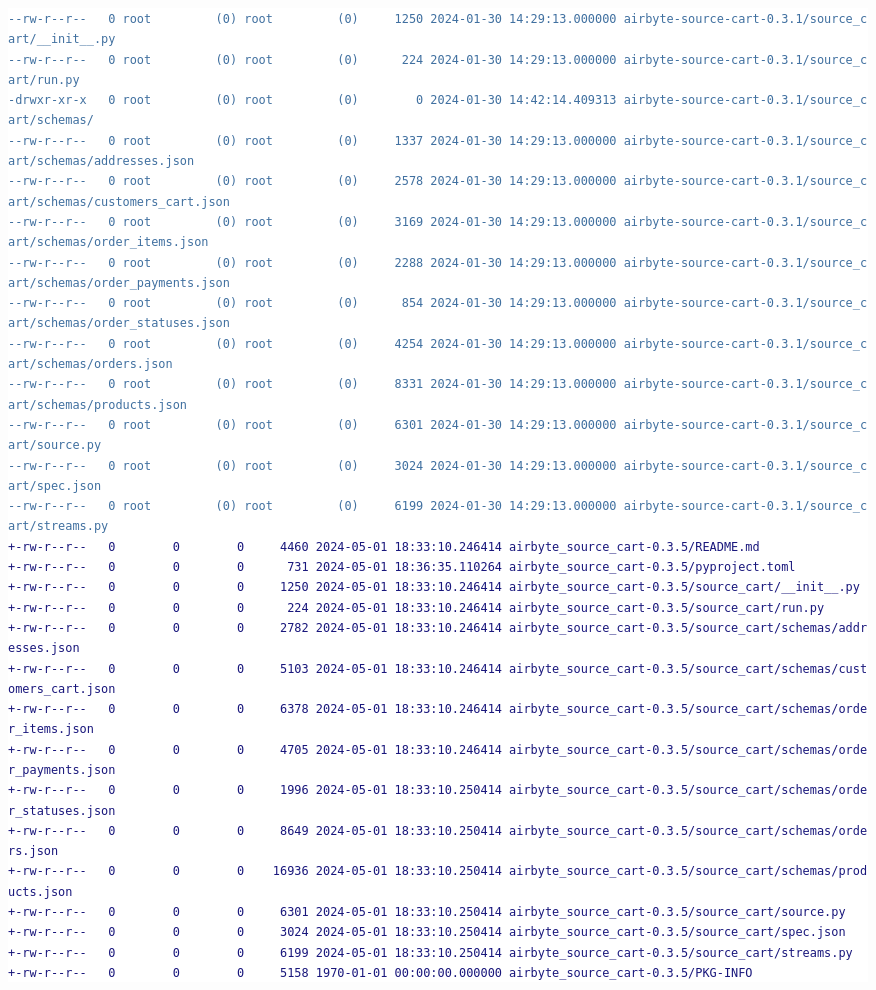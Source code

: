 ```diff
--rw-r--r--   0 root         (0) root         (0)     1250 2024-01-30 14:29:13.000000 airbyte-source-cart-0.3.1/source_cart/__init__.py
--rw-r--r--   0 root         (0) root         (0)      224 2024-01-30 14:29:13.000000 airbyte-source-cart-0.3.1/source_cart/run.py
-drwxr-xr-x   0 root         (0) root         (0)        0 2024-01-30 14:42:14.409313 airbyte-source-cart-0.3.1/source_cart/schemas/
--rw-r--r--   0 root         (0) root         (0)     1337 2024-01-30 14:29:13.000000 airbyte-source-cart-0.3.1/source_cart/schemas/addresses.json
--rw-r--r--   0 root         (0) root         (0)     2578 2024-01-30 14:29:13.000000 airbyte-source-cart-0.3.1/source_cart/schemas/customers_cart.json
--rw-r--r--   0 root         (0) root         (0)     3169 2024-01-30 14:29:13.000000 airbyte-source-cart-0.3.1/source_cart/schemas/order_items.json
--rw-r--r--   0 root         (0) root         (0)     2288 2024-01-30 14:29:13.000000 airbyte-source-cart-0.3.1/source_cart/schemas/order_payments.json
--rw-r--r--   0 root         (0) root         (0)      854 2024-01-30 14:29:13.000000 airbyte-source-cart-0.3.1/source_cart/schemas/order_statuses.json
--rw-r--r--   0 root         (0) root         (0)     4254 2024-01-30 14:29:13.000000 airbyte-source-cart-0.3.1/source_cart/schemas/orders.json
--rw-r--r--   0 root         (0) root         (0)     8331 2024-01-30 14:29:13.000000 airbyte-source-cart-0.3.1/source_cart/schemas/products.json
--rw-r--r--   0 root         (0) root         (0)     6301 2024-01-30 14:29:13.000000 airbyte-source-cart-0.3.1/source_cart/source.py
--rw-r--r--   0 root         (0) root         (0)     3024 2024-01-30 14:29:13.000000 airbyte-source-cart-0.3.1/source_cart/spec.json
--rw-r--r--   0 root         (0) root         (0)     6199 2024-01-30 14:29:13.000000 airbyte-source-cart-0.3.1/source_cart/streams.py
+-rw-r--r--   0        0        0     4460 2024-05-01 18:33:10.246414 airbyte_source_cart-0.3.5/README.md
+-rw-r--r--   0        0        0      731 2024-05-01 18:36:35.110264 airbyte_source_cart-0.3.5/pyproject.toml
+-rw-r--r--   0        0        0     1250 2024-05-01 18:33:10.246414 airbyte_source_cart-0.3.5/source_cart/__init__.py
+-rw-r--r--   0        0        0      224 2024-05-01 18:33:10.246414 airbyte_source_cart-0.3.5/source_cart/run.py
+-rw-r--r--   0        0        0     2782 2024-05-01 18:33:10.246414 airbyte_source_cart-0.3.5/source_cart/schemas/addresses.json
+-rw-r--r--   0        0        0     5103 2024-05-01 18:33:10.246414 airbyte_source_cart-0.3.5/source_cart/schemas/customers_cart.json
+-rw-r--r--   0        0        0     6378 2024-05-01 18:33:10.246414 airbyte_source_cart-0.3.5/source_cart/schemas/order_items.json
+-rw-r--r--   0        0        0     4705 2024-05-01 18:33:10.246414 airbyte_source_cart-0.3.5/source_cart/schemas/order_payments.json
+-rw-r--r--   0        0        0     1996 2024-05-01 18:33:10.250414 airbyte_source_cart-0.3.5/source_cart/schemas/order_statuses.json
+-rw-r--r--   0        0        0     8649 2024-05-01 18:33:10.250414 airbyte_source_cart-0.3.5/source_cart/schemas/orders.json
+-rw-r--r--   0        0        0    16936 2024-05-01 18:33:10.250414 airbyte_source_cart-0.3.5/source_cart/schemas/products.json
+-rw-r--r--   0        0        0     6301 2024-05-01 18:33:10.250414 airbyte_source_cart-0.3.5/source_cart/source.py
+-rw-r--r--   0        0        0     3024 2024-05-01 18:33:10.250414 airbyte_source_cart-0.3.5/source_cart/spec.json
+-rw-r--r--   0        0        0     6199 2024-05-01 18:33:10.250414 airbyte_source_cart-0.3.5/source_cart/streams.py
+-rw-r--r--   0        0        0     5158 1970-01-01 00:00:00.000000 airbyte_source_cart-0.3.5/PKG-INFO
```
